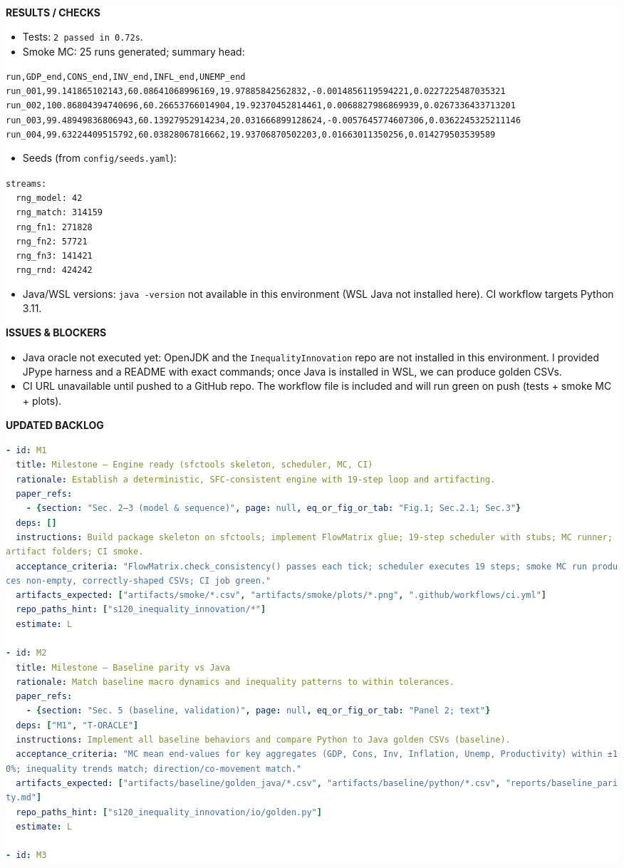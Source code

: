 **RESULTS / CHECKS**
- Tests: `2 passed in 0.72s`.
- Smoke MC: 25 runs generated; summary head:
```
run,GDP_end,CONS_end,INV_end,INFL_end,UNEMP_end
run_001,99.141865102143,60.08641068996169,19.97885842562832,-0.0014856119594221,0.0227225487035321
run_002,100.86804394740696,60.26653766014904,19.92370452814461,0.0068827986869939,0.0267336433713201
run_003,99.48949836806943,60.13927952914234,20.031666899128624,-0.0057645774607306,0.0362245325211146
run_004,99.63224409515792,60.03828067816662,19.93706870502203,0.01663011350256,0.014279503539589
```
- Seeds (from `config/seeds.yaml`):
```
streams:
  rng_model: 42
  rng_match: 314159
  rng_fn1: 271828
  rng_fn2: 57721
  rng_fn3: 141421
  rng_rnd: 424242
```
- Java/WSL versions: `java -version` not available in this environment (WSL Java not installed here). CI workflow targets Python 3.11.

**ISSUES & BLOCKERS**
- Java oracle not executed yet: OpenJDK and the `InequalityInnovation` repo are not installed in this environment. I provided JPype harness and a README with exact commands; once Java is installed in WSL, we can produce golden CSVs.
- CI URL unavailable until pushed to a GitHub repo. The workflow file is included and will run green on push (tests + smoke MC + plots).

**UPDATED BACKLOG**
```yaml
- id: M1
  title: Milestone – Engine ready (sfctools skeleton, scheduler, MC, CI)
  rationale: Establish a deterministic, SFC-consistent engine with 19-step loop and artifacting.
  paper_refs:
    - {section: "Sec. 2–3 (model & sequence)", page: null, eq_or_fig_or_tab: "Fig.1; Sec.2.1; Sec.3"}
  deps: []
  instructions: Build package skeleton on sfctools; implement FlowMatrix glue; 19-step scheduler with stubs; MC runner; artifact folders; CI smoke.
  acceptance_criteria: "FlowMatrix.check_consistency() passes each tick; scheduler executes 19 steps; smoke MC run produces non-empty, correctly-shaped CSVs; CI job green."
  artifacts_expected: ["artifacts/smoke/*.csv", "artifacts/smoke/plots/*.png", ".github/workflows/ci.yml"]
  repo_paths_hint: ["s120_inequality_innovation/*"]
  estimate: L

- id: M2
  title: Milestone – Baseline parity vs Java
  rationale: Match baseline macro dynamics and inequality patterns to within tolerances.
  paper_refs:
    - {section: "Sec. 5 (baseline, validation)", page: null, eq_or_fig_or_tab: "Panel 2; text"}
  deps: ["M1", "T-ORACLE"]
  instructions: Implement all baseline behaviors and compare Python to Java golden CSVs (baseline).
  acceptance_criteria: "MC mean end-values for key aggregates (GDP, Cons, Inv, Inflation, Unemp, Productivity) within ±10%; inequality trends match; direction/co-movement match."
  artifacts_expected: ["artifacts/baseline/golden_java/*.csv", "artifacts/baseline/python/*.csv", "reports/baseline_parity.md"]
  repo_paths_hint: ["s120_inequality_innovation/io/golden.py"]
  estimate: L

- id: M3
```